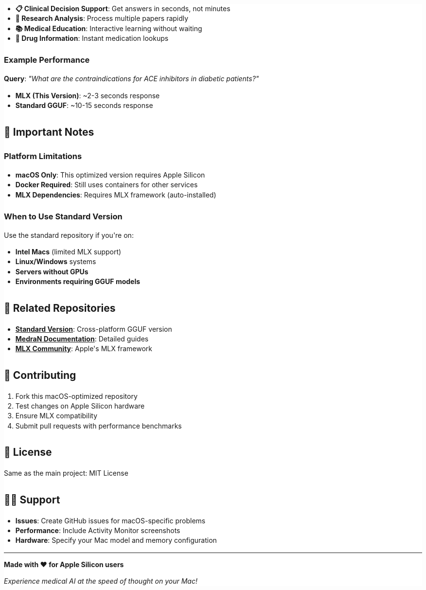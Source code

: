 - **📋 Clinical Decision Support**: Get answers in seconds, not minutes
- **🔬 Research Analysis**: Process multiple papers rapidly  
- **📚 Medical Education**: Interactive learning without waiting
- **💊 Drug Information**: Instant medication lookups

### Example Performance
**Query**: *"What are the contraindications for ACE inhibitors in diabetic patients?"*

- **MLX (This Version)**: ~2-3 seconds response
- **Standard GGUF**: ~10-15 seconds response

## 🚨 **Important Notes**

### Platform Limitations
- **macOS Only**: This optimized version requires Apple Silicon
- **Docker Required**: Still uses containers for other services
- **MLX Dependencies**: Requires MLX framework (auto-installed)

### When to Use Standard Version
Use the standard repository if you're on:
- **Intel Macs** (limited MLX support)
- **Linux/Windows** systems  
- **Servers without GPUs**
- **Environments requiring GGUF models**

## 🔗 **Related Repositories**

- **[Standard Version](https://github.com/dralexlup/MedraN-Medical-Assistant)**: Cross-platform GGUF version
- **[MedraN Documentation](https://github.com/dralexlup/MedraN-Medical-Assistant/wiki)**: Detailed guides
- **[MLX Community](https://github.com/ml-explore/mlx)**: Apple's MLX framework

## 🤝 **Contributing**

1. Fork this macOS-optimized repository
2. Test changes on Apple Silicon hardware
3. Ensure MLX compatibility
4. Submit pull requests with performance benchmarks

## 📄 **License**

Same as the main project: MIT License

## 🙋‍♂️ **Support**

- **Issues**: Create GitHub issues for macOS-specific problems
- **Performance**: Include Activity Monitor screenshots
- **Hardware**: Specify your Mac model and memory configuration

---

**Made with ❤️ for Apple Silicon users**

*Experience medical AI at the speed of thought on your Mac!*
